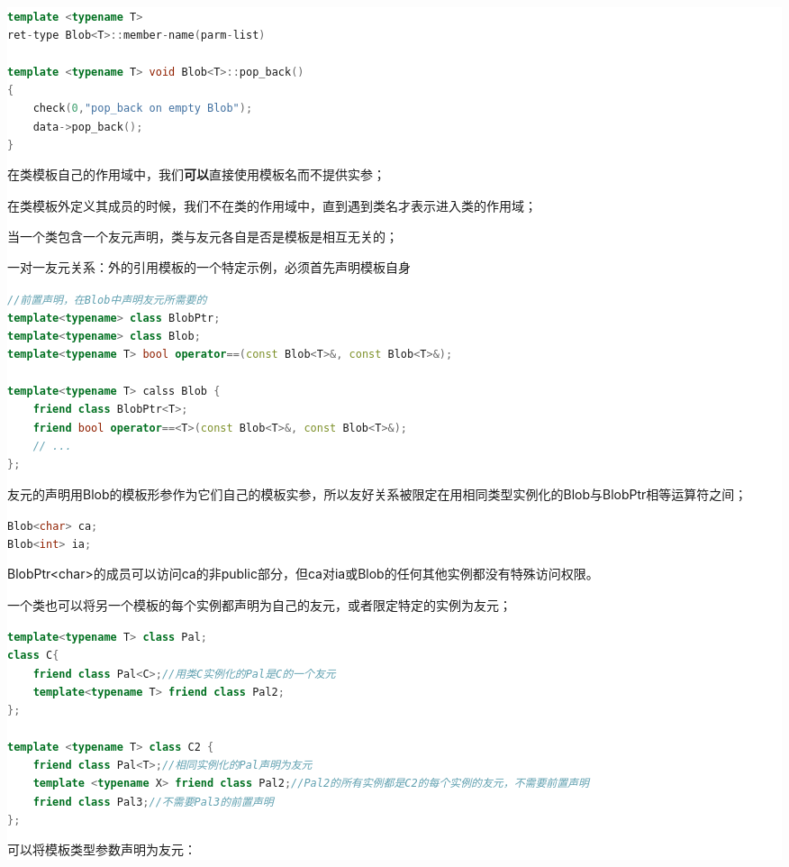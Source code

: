 ```c++
template <typename T>
ret-type Blob<T>::member-name(parm-list)
    
template <typename T> void Blob<T>::pop_back()
{
    check(0,"pop_back on empty Blob");
    data->pop_back();
}
```

在类模板自己的作用域中，我们**可以**直接使用模板名而不提供实参；

在类模板外定义其成员的时候，我们不在类的作用域中，直到遇到类名才表示进入类的作用域；

当一个类包含一个友元声明，类与友元各自是否是模板是相互无关的；

一对一友元关系：外的引用模板的一个特定示例，必须首先声明模板自身

```c++
//前置声明，在Blob中声明友元所需要的
template<typename> class BlobPtr;
template<typename> class Blob;
template<typename T> bool operator==(const Blob<T>&, const Blob<T>&);

template<typename T> calss Blob {
	friend class BlobPtr<T>;
	friend bool operator==<T>(const Blob<T>&, const Blob<T>&);
    // ...
};
```

友元的声明用Blob的模板形参作为它们自己的模板实参，所以友好关系被限定在用相同类型实例化的Blob与BlobPtr相等运算符之间；

```c++
Blob<char> ca;
Blob<int> ia;
```

BlobPtr\<char\>的成员可以访问ca的非public部分，但ca对ia或Blob的任何其他实例都没有特殊访问权限。

一个类也可以将另一个模板的每个实例都声明为自己的友元，或者限定特定的实例为友元；

```c++
template<typename T> class Pal;
class C{
	friend class Pal<C>;//用类C实例化的Pal是C的一个友元
	template<typename T> friend class Pal2;
};

template <typename T> class C2 {
    friend class Pal<T>;//相同实例化的Pal声明为友元
    template <typename X> friend class Pal2;//Pal2的所有实例都是C2的每个实例的友元，不需要前置声明
    friend class Pal3;//不需要Pal3的前置声明
};
```

可以将模板类型参数声明为友元：
